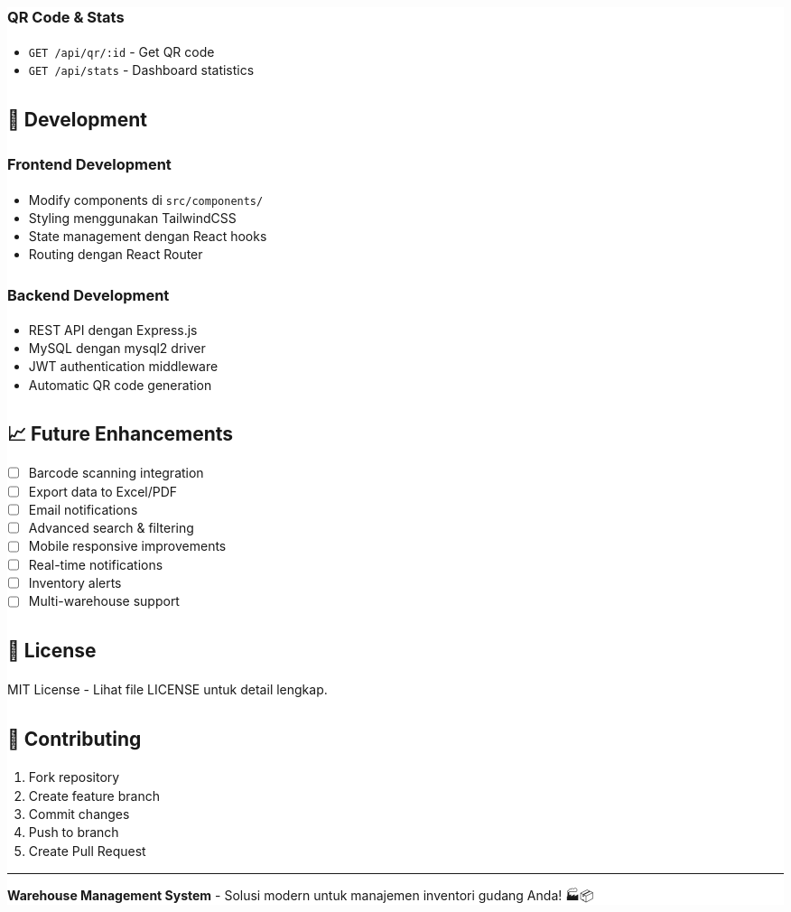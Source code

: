### QR Code & Stats
- `GET /api/qr/:id` - Get QR code
- `GET /api/stats` - Dashboard statistics

## 🔧 Development

### Frontend Development
- Modify components di `src/components/`
- Styling menggunakan TailwindCSS
- State management dengan React hooks
- Routing dengan React Router

### Backend Development
- REST API dengan Express.js
- MySQL dengan mysql2 driver
- JWT authentication middleware
- Automatic QR code generation

## 📈 Future Enhancements

- [ ] Barcode scanning integration
- [ ] Export data to Excel/PDF
- [ ] Email notifications
- [ ] Advanced search & filtering
- [ ] Mobile responsive improvements
- [ ] Real-time notifications
- [ ] Inventory alerts
- [ ] Multi-warehouse support

## 📄 License

MIT License - Lihat file LICENSE untuk detail lengkap.

## 🤝 Contributing

1. Fork repository
2. Create feature branch
3. Commit changes
4. Push to branch
5. Create Pull Request

---

**Warehouse Management System** - Solusi modern untuk manajemen inventori gudang Anda! 🏭📦